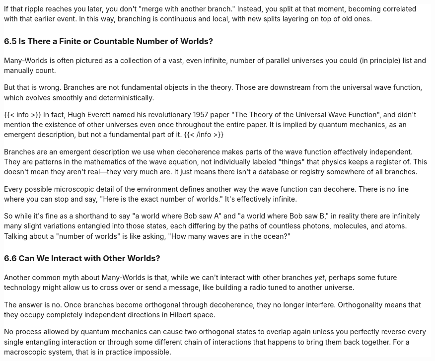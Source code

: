 If that ripple reaches you later, you don't "merge with another branch."
Instead, you split at that moment, becoming correlated with that earlier
event. In this way, branching is continuous and local, with new splits
layering on top of old ones.

### **6.5 Is There a Finite or Countable Number of Worlds?**

Many-Worlds is often pictured as a collection of a vast, even infinite,
number of parallel universes you could (in principle) list and manually
count.

But that is wrong. Branches are not fundamental objects in the theory.
Those are downstream from the universal wave function, which evolves
smoothly and deterministically.

{{< info >}}
In fact, Hugh Everett named his revolutionary 1957 paper "The Theory
of the Universal Wave Function", and didn't mention the existence of
other universes even once throughout the entire paper. It is implied
by quantum mechanics, as an emergent description, but not a
fundamental part of it.
{{< /info >}}

Branches are an emergent description we use when decoherence makes parts
of the wave function effectively independent. They are patterns in the
mathematics of the wave equation, not individually labeled "things" that
physics keeps a register of. This doesn't mean they aren't real—they
very much are. It just means there isn't a database or registry
somewhere of all branches.

Every possible microscopic detail of the environment defines another way
the wave function can decohere. There is no line where you can stop and
say, "Here is the exact number of worlds." It's effectively infinite.

So while it's fine as a shorthand to say "a world where Bob saw A" and
"a world where Bob saw B," in reality there are infinitely many slight
variations entangled into those states, each differing by the paths of
countless photons, molecules, and atoms. Talking about a "number of
worlds" is like asking, "How many waves are in the ocean?"

### **6.6 Can We Interact with Other Worlds?**

Another common myth about Many-Worlds is that, while we can't interact
with other branches _yet_, perhaps some future technology might allow us
to cross over or send a message, like building a radio tuned to another
universe.

The answer is no. Once branches become orthogonal through decoherence,
they no longer interfere. Orthogonality means that they occupy
completely independent directions in Hilbert space.

No process allowed by quantum mechanics can cause two orthogonal states
to overlap again unless you perfectly reverse every single entangling
interaction or through some different chain of interactions that happens
to bring them back together. For a macroscopic system, that is in
practice impossible.
